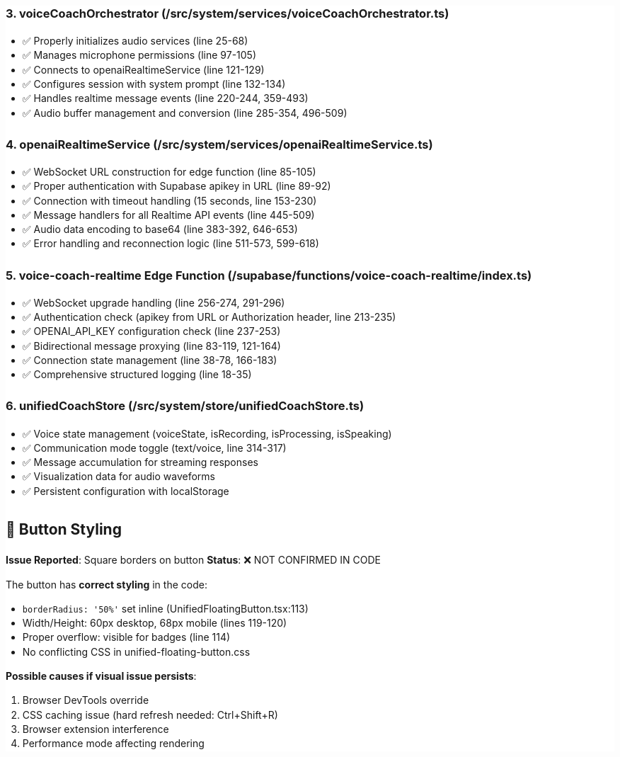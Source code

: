 ### 3. voiceCoachOrchestrator (/src/system/services/voiceCoachOrchestrator.ts)
- ✅ Properly initializes audio services (line 25-68)
- ✅ Manages microphone permissions (line 97-105)
- ✅ Connects to openaiRealtimeService (line 121-129)
- ✅ Configures session with system prompt (line 132-134)
- ✅ Handles realtime message events (line 220-244, 359-493)
- ✅ Audio buffer management and conversion (line 285-354, 496-509)

### 4. openaiRealtimeService (/src/system/services/openaiRealtimeService.ts)
- ✅ WebSocket URL construction for edge function (line 85-105)
- ✅ Proper authentication with Supabase apikey in URL (line 89-92)
- ✅ Connection with timeout handling (15 seconds, line 153-230)
- ✅ Message handlers for all Realtime API events (line 445-509)
- ✅ Audio data encoding to base64 (line 383-392, 646-653)
- ✅ Error handling and reconnection logic (line 511-573, 599-618)

### 5. voice-coach-realtime Edge Function (/supabase/functions/voice-coach-realtime/index.ts)
- ✅ WebSocket upgrade handling (line 256-274, 291-296)
- ✅ Authentication check (apikey from URL or Authorization header, line 213-235)
- ✅ OPENAI_API_KEY configuration check (line 237-253)
- ✅ Bidirectional message proxying (line 83-119, 121-164)
- ✅ Connection state management (line 38-78, 166-183)
- ✅ Comprehensive structured logging (line 18-35)

### 6. unifiedCoachStore (/src/system/store/unifiedCoachStore.ts)
- ✅ Voice state management (voiceState, isRecording, isProcessing, isSpeaking)
- ✅ Communication mode toggle (text/voice, line 314-317)
- ✅ Message accumulation for streaming responses
- ✅ Visualization data for audio waveforms
- ✅ Persistent configuration with localStorage

## 🎯 Button Styling

**Issue Reported**: Square borders on button
**Status**: ❌ NOT CONFIRMED IN CODE

The button has **correct styling** in the code:
- `borderRadius: '50%'` set inline (UnifiedFloatingButton.tsx:113)
- Width/Height: 60px desktop, 68px mobile (lines 119-120)
- Proper overflow: visible for badges (line 114)
- No conflicting CSS in unified-floating-button.css

**Possible causes if visual issue persists**:
1. Browser DevTools override
2. CSS caching issue (hard refresh needed: Ctrl+Shift+R)
3. Browser extension interference
4. Performance mode affecting rendering

